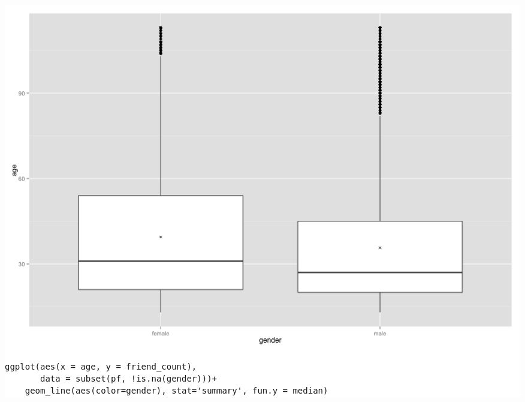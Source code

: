 <div class="rimage center"><img src="Figs/Third Qualitative Variable-1.png" title="plot of chunk Third Qualitative Variable" alt="plot of chunk Third Qualitative Variable" class="plot" /></div>
<div class="source"><pre class="knitr r">ggplot(aes(x = age, y = friend_count),
       data = subset(pf, !is.na(gender)))+
    geom_line(aes(color=gender), stat='summary', fun.y = median)
</pre></div>